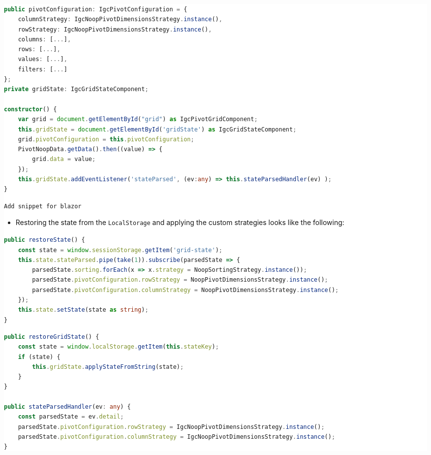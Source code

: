 ```ts
public pivotConfiguration: IgcPivotConfiguration = {
    columnStrategy: IgcNoopPivotDimensionsStrategy.instance(),
    rowStrategy: IgcNoopPivotDimensionsStrategy.instance(),
    columns: [...],
    rows: [...],
    values: [...],
    filters: [...]
};
private gridState: IgcGridStateComponent;

constructor() {
    var grid = document.getElementById("grid") as IgcPivotGridComponent;
    this.gridState = document.getElementById('gridState') as IgcGridStateComponent;
    grid.pivotConfiguration = this.pivotConfiguration;
    PivotNoopData.getData().then((value) => {
        grid.data = value;
    });
    this.gridState.addEventListener('stateParsed', (ev:any) => this.stateParsedHandler(ev) );
}
```



```razor
Add snippet for blazor
```

* Restoring the state from the `LocalStorage` and applying the custom strategies looks like the following:


```typescript
public restoreState() {
    const state = window.sessionStorage.getItem('grid-state');
    this.state.stateParsed.pipe(take(1)).subscribe(parsedState => {
        parsedState.sorting.forEach(x => x.strategy = NoopSortingStrategy.instance());
        parsedState.pivotConfiguration.rowStrategy = NoopPivotDimensionsStrategy.instance();
        parsedState.pivotConfiguration.columnStrategy = NoopPivotDimensionsStrategy.instance();
    });
    this.state.setState(state as string);
}
```


```ts
public restoreGridState() {
    const state = window.localStorage.getItem(this.stateKey);
    if (state) {
        this.gridState.applyStateFromString(state);
    }
}

public stateParsedHandler(ev: any) {
    const parsedState = ev.detail;
    parsedState.pivotConfiguration.rowStrategy = IgcNoopPivotDimensionsStrategy.instance();
    parsedState.pivotConfiguration.columnStrategy = IgcNoopPivotDimensionsStrategy.instance();
}
```
